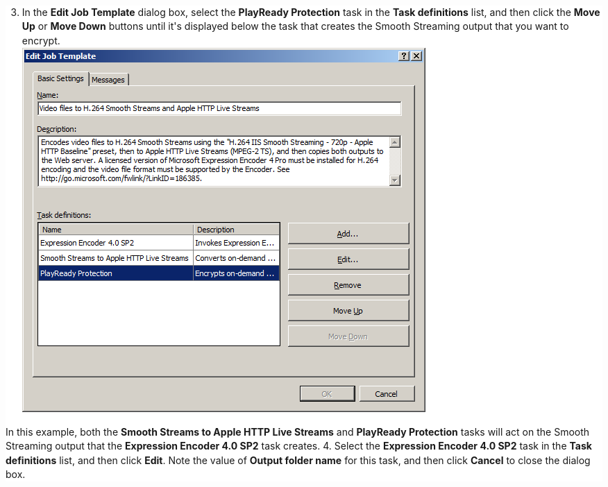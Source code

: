 3. In the **Edit Job Template** dialog box, select the **PlayReady Protection** task in the **Task definitions** list, and then click the **Move Up** or **Move Down** buttons until it's displayed below the task that creates the Smooth Streaming output that you want to encrypt.  
    [![](encrypting-on-demand-smooth-streams/_static/image31.png)](encrypting-on-demand-smooth-streams/_static/image29.png)  
  
 In this example, both the     **Smooth Streams to Apple HTTP Live Streams** and     **PlayReady Protection** tasks will act on the Smooth Streaming output that the     **Expression Encoder 4.0 SP2** task creates.
4. Select the **Expression Encoder 4.0 SP2** task in the **Task definitions** list, and then click **Edit**. Note the value of **Output folder name** for this task, and then click **Cancel** to close the dialog box.  